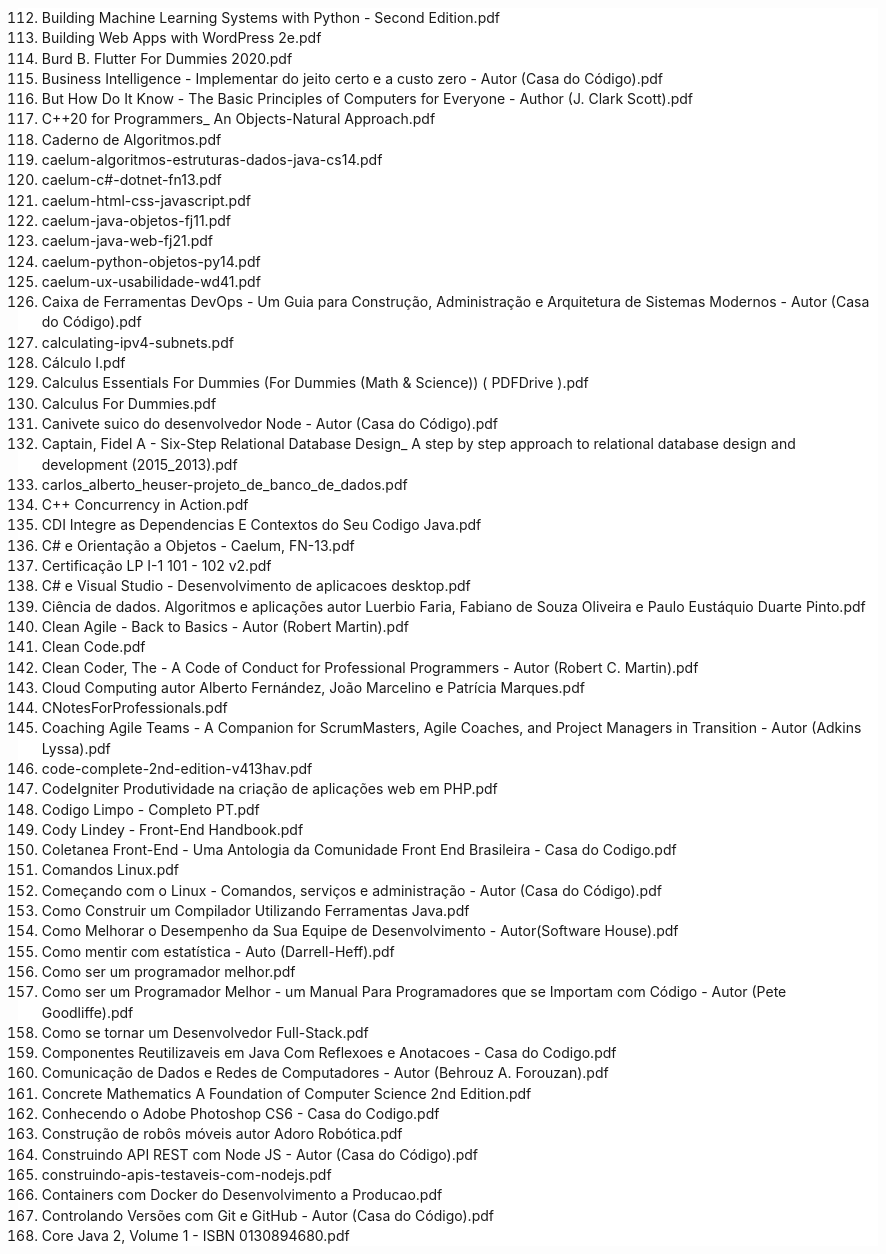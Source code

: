 112. Building Machine Learning Systems with Python - Second Edition.pdf
113. Building Web Apps with WordPress 2e.pdf
114. Burd B. Flutter For Dummies 2020.pdf
115. Business Intelligence - Implementar do jeito certo e a custo zero - Autor (Casa do Código).pdf
116. But How Do It Know - The Basic Principles of Computers for Everyone - Author (J. Clark Scott).pdf
117. C++20 for Programmers_ An Objects-Natural Approach.pdf
118. Caderno de Algoritmos.pdf
119. caelum-algoritmos-estruturas-dados-java-cs14.pdf
120. caelum-c#-dotnet-fn13.pdf
121. caelum-html-css-javascript.pdf
122. caelum-java-objetos-fj11.pdf
123. caelum-java-web-fj21.pdf
124. caelum-python-objetos-py14.pdf
125. caelum-ux-usabilidade-wd41.pdf
126. Caixa de Ferramentas DevOps - Um Guia para Construção, Administração e Arquitetura de Sistemas Modernos - Autor (Casa do Código).pdf
127. calculating-ipv4-subnets.pdf
128. Cálculo I.pdf
129. Calculus Essentials For Dummies (For Dummies (Math & Science)) ( PDFDrive ).pdf
130. Calculus For Dummies.pdf
131. Canivete suico do desenvolvedor Node - Autor (Casa do Código).pdf
132. Captain, Fidel A - Six-Step Relational Database Design_ A step by step approach to relational database design and development (2015_2013).pdf
133. carlos_alberto_heuser-projeto_de_banco_de_dados.pdf
134. C++ Concurrency in Action.pdf
135. CDI Integre as Dependencias E Contextos do Seu Codigo Java.pdf
136. C# e Orientação a Objetos - Caelum, FN-13.pdf
137. Certificação LP I-1 101 - 102 v2.pdf
138. C# e Visual Studio - Desenvolvimento de aplicacoes desktop.pdf
139. Ciência de dados. Algoritmos e aplicações autor Luerbio Faria, Fabiano de Souza Oliveira e Paulo Eustáquio Duarte Pinto.pdf
140. Clean Agile - Back to Basics - Autor (Robert Martin).pdf
141. Clean Code.pdf
142. Clean Coder, The - A Code of Conduct for Professional Programmers - Autor (Robert C. Martin).pdf
143. Cloud Computing autor Alberto Fernández, João Marcelino e Patrícia Marques.pdf
144. CNotesForProfessionals.pdf
145. Coaching Agile Teams - A Companion for ScrumMasters, Agile Coaches, and Project Managers in Transition - Autor (Adkins Lyssa).pdf
146. code-complete-2nd-edition-v413hav.pdf
147. CodeIgniter Produtividade na criação de aplicações web em PHP.pdf
148. Codigo Limpo - Completo PT.pdf
149. Cody Lindey - Front-End Handbook.pdf
150. Coletanea Front-End - Uma Antologia da Comunidade Front End Brasileira - Casa do Codigo.pdf
151. Comandos Linux.pdf
152. Começando com o Linux - Comandos, serviços e administração - Autor (Casa do Código).pdf
153. Como Construir um Compilador Utilizando Ferramentas Java.pdf
154. Como Melhorar o Desempenho da Sua Equipe de Desenvolvimento - Autor(Software House).pdf
155. Como mentir com estatística - Auto (Darrell-Heff).pdf
156. Como ser um programador melhor.pdf
157. Como ser um Programador Melhor - um Manual Para Programadores que se Importam com Código - Autor (Pete Goodliffe).pdf
158. Como se tornar um Desenvolvedor Full-Stack.pdf
159. Componentes Reutilizaveis em Java Com Reflexoes e Anotacoes - Casa do Codigo.pdf
160. Comunicação de Dados e Redes de Computadores - Autor (Behrouz A. Forouzan).pdf
161. Concrete Mathematics A Foundation of Computer Science 2nd Edition.pdf
162. Conhecendo o Adobe Photoshop CS6 - Casa do Codigo.pdf
163. Construção de robôs móveis autor Adoro Robótica.pdf
164. Construindo API REST com Node JS - Autor (Casa do Código).pdf
165. construindo-apis-testaveis-com-nodejs.pdf
166. Containers com Docker do Desenvolvimento a Producao.pdf
167. Controlando Versões com Git e GitHub - Autor (Casa do Código).pdf
168. Core Java 2, Volume 1 - ISBN 0130894680.pdf